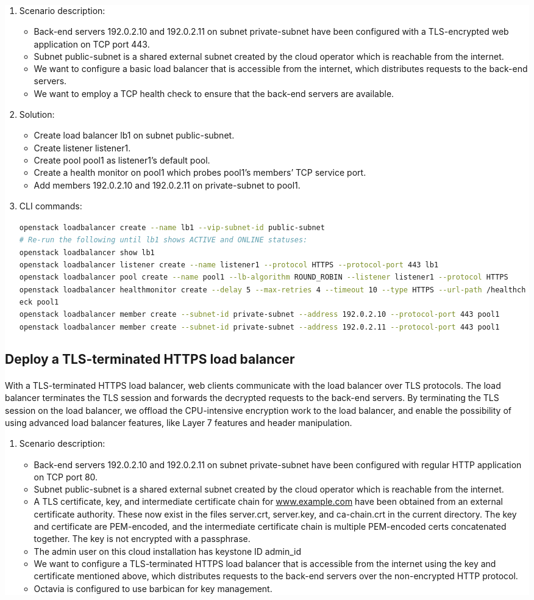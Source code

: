 1. Scenario description:

   * Back-end servers 192.0.2.10 and 192.0.2.11 on subnet private-subnet have been configured with a TLS-encrypted web application on TCP port 443.
   * Subnet public-subnet is a shared external subnet created by the cloud operator which is reachable from the internet.
   * We want to configure a basic load balancer that is accessible from the internet, which distributes requests to the back-end servers.
   * We want to employ a TCP health check to ensure that the back-end servers are available.

1. Solution:

   * Create load balancer lb1 on subnet public-subnet.
   * Create listener listener1.
   * Create pool pool1 as listener1’s default pool.
   * Create a health monitor on pool1 which probes pool1’s members’ TCP service port.
   * Add members 192.0.2.10 and 192.0.2.11 on private-subnet to pool1.

1. CLI commands:

    ```sh
    openstack loadbalancer create --name lb1 --vip-subnet-id public-subnet
    # Re-run the following until lb1 shows ACTIVE and ONLINE statuses:
    openstack loadbalancer show lb1
    openstack loadbalancer listener create --name listener1 --protocol HTTPS --protocol-port 443 lb1
    openstack loadbalancer pool create --name pool1 --lb-algorithm ROUND_ROBIN --listener listener1 --protocol HTTPS
    openstack loadbalancer healthmonitor create --delay 5 --max-retries 4 --timeout 10 --type HTTPS --url-path /healthcheck pool1
    openstack loadbalancer member create --subnet-id private-subnet --address 192.0.2.10 --protocol-port 443 pool1
    openstack loadbalancer member create --subnet-id private-subnet --address 192.0.2.11 --protocol-port 443 pool1
    ```

## Deploy a TLS-terminated HTTPS load balancer
With a TLS-terminated HTTPS load balancer, web clients communicate with the load balancer over TLS protocols. The load balancer terminates the TLS session and forwards the decrypted requests to the back-end servers. By terminating the TLS session on the load balancer, we offload the CPU-intensive encryption work to the load balancer, and enable the possibility of using advanced load balancer features, like Layer 7 features and header manipulation.

1. Scenario description:

   * Back-end servers 192.0.2.10 and 192.0.2.11 on subnet private-subnet have been configured with regular HTTP application on TCP port 80.
   * Subnet public-subnet is a shared external subnet created by the cloud operator which is reachable from the internet.
   * A TLS certificate, key, and intermediate certificate chain for www.example.com have been obtained from an external certificate authority. These now exist in the files server.crt, server.key, and ca-chain.crt in the current directory. The key and certificate are PEM-encoded, and the intermediate certificate chain is multiple PEM-encoded certs concatenated together. The key is not encrypted with a passphrase.
   * The admin user on this cloud installation has keystone ID admin_id
   * We want to configure a TLS-terminated HTTPS load balancer that is accessible from the internet using the key and certificate mentioned above, which distributes requests to the back-end servers over the non-encrypted HTTP protocol.
   * Octavia is configured to use barbican for key management.
